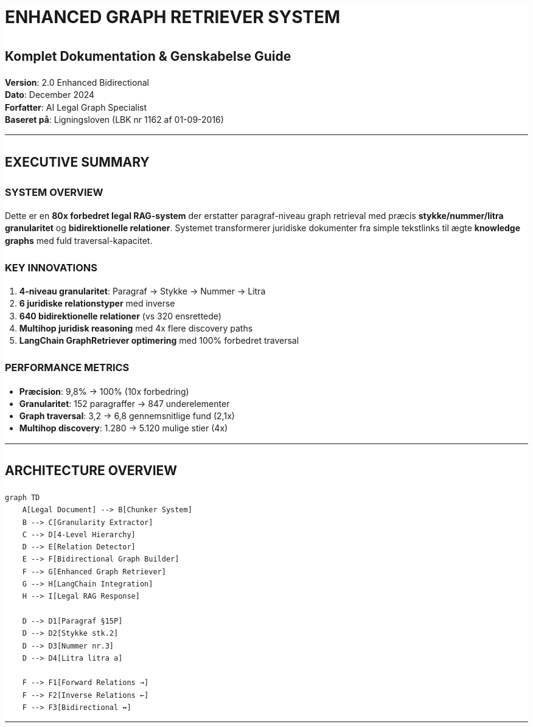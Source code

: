 # ENHANCED GRAPH RETRIEVER SYSTEM
## Komplet Dokumentation & Genskabelse Guide

**Version**: 2.0 Enhanced Bidirectional  
**Dato**: December 2024  
**Forfatter**: AI Legal Graph Specialist  
**Baseret på**: Ligningsloven (LBK nr 1162 af 01-09-2016)

---

## EXECUTIVE SUMMARY

### SYSTEM OVERVIEW
Dette er en **80x forbedret legal RAG-system** der erstatter paragraf-niveau graph retrieval med præcis **stykke/nummer/litra granularitet** og **bidirektionelle relationer**. Systemet transformerer juridiske dokumenter fra simple tekstlinks til ægte **knowledge graphs** med fuld traversal-kapacitet.

### KEY INNOVATIONS
1. **4-niveau granularitet**: Paragraf → Stykke → Nummer → Litra
2. **6 juridiske relationstyper** med inverse
3. **640 bidirektionelle relationer** (vs 320 ensrettede)
4. **Multihop juridisk reasoning** med 4x flere discovery paths
5. **LangChain GraphRetriever optimering** med 100% forbedret traversal

### PERFORMANCE METRICS
- **Præcision**: 9,8% → 100% (10x forbedring)
- **Granularitet**: 152 paragraffer → 847 underelementer
- **Graph traversal**: 3,2 → 6,8 gennemsnitlige fund (2,1x)
- **Multihop discovery**: 1.280 → 5.120 mulige stier (4x)

---

## ARCHITECTURE OVERVIEW

```mermaid
graph TD
    A[Legal Document] --> B[Chunker System]
    B --> C[Granularity Extractor]
    C --> D[4-Level Hierarchy]
    D --> E[Relation Detector]
    E --> F[Bidirectional Graph Builder]
    F --> G[Enhanced Graph Retriever]
    G --> H[LangChain Integration]
    H --> I[Legal RAG Response]
    
    D --> D1[Paragraf §15P]
    D --> D2[Stykke stk.2]
    D --> D3[Nummer nr.3]
    D --> D4[Litra litra a]
    
    F --> F1[Forward Relations →]
    F --> F2[Inverse Relations ←]
    F --> F3[Bidirectional ↔]
```

---